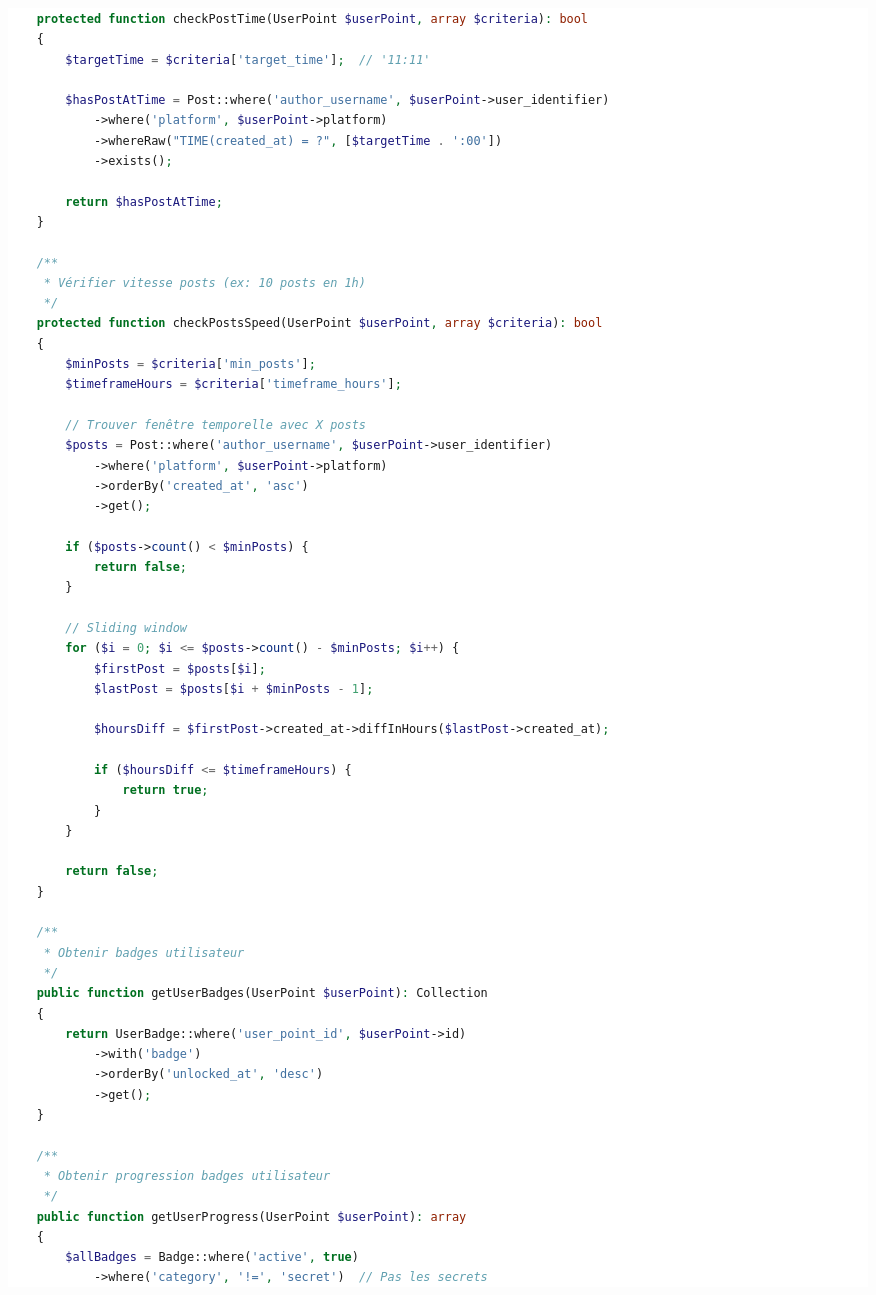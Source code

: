 ```php
    protected function checkPostTime(UserPoint $userPoint, array $criteria): bool
    {
        $targetTime = $criteria['target_time'];  // '11:11'

        $hasPostAtTime = Post::where('author_username', $userPoint->user_identifier)
            ->where('platform', $userPoint->platform)
            ->whereRaw("TIME(created_at) = ?", [$targetTime . ':00'])
            ->exists();

        return $hasPostAtTime;
    }

    /**
     * Vérifier vitesse posts (ex: 10 posts en 1h)
     */
    protected function checkPostsSpeed(UserPoint $userPoint, array $criteria): bool
    {
        $minPosts = $criteria['min_posts'];
        $timeframeHours = $criteria['timeframe_hours'];

        // Trouver fenêtre temporelle avec X posts
        $posts = Post::where('author_username', $userPoint->user_identifier)
            ->where('platform', $userPoint->platform)
            ->orderBy('created_at', 'asc')
            ->get();

        if ($posts->count() < $minPosts) {
            return false;
        }

        // Sliding window
        for ($i = 0; $i <= $posts->count() - $minPosts; $i++) {
            $firstPost = $posts[$i];
            $lastPost = $posts[$i + $minPosts - 1];

            $hoursDiff = $firstPost->created_at->diffInHours($lastPost->created_at);

            if ($hoursDiff <= $timeframeHours) {
                return true;
            }
        }

        return false;
    }

    /**
     * Obtenir badges utilisateur
     */
    public function getUserBadges(UserPoint $userPoint): Collection
    {
        return UserBadge::where('user_point_id', $userPoint->id)
            ->with('badge')
            ->orderBy('unlocked_at', 'desc')
            ->get();
    }

    /**
     * Obtenir progression badges utilisateur
     */
    public function getUserProgress(UserPoint $userPoint): array
    {
        $allBadges = Badge::where('active', true)
            ->where('category', '!=', 'secret')  // Pas les secrets
```